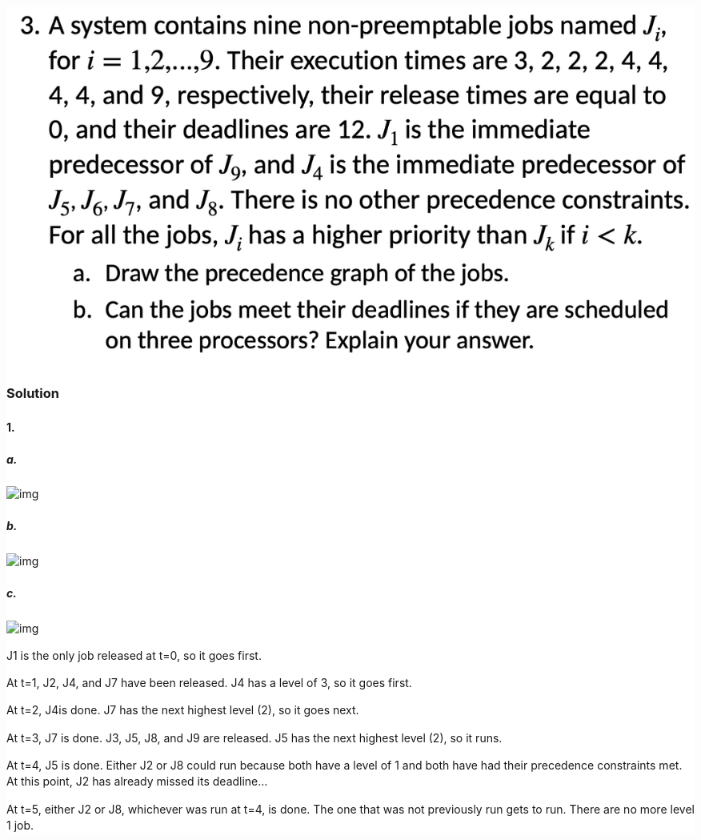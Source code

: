 <img src="Exercises.assets/image-20200609174600878.png" alt="image-20200609174600878"  />

### Solution

#### 1.

##### a.

   ![img](https://miro.medium.com/max/904/0*cA8cPp4203d5ssy0.jpg)

##### b. 

   ![img](https://miro.medium.com/max/1000/0*AaDkx-KgEwqNqXhy.jpg)

##### c.

   ![img](https://miro.medium.com/max/1018/0*gs70AQentXx3PkmV.jpg)


   J1 is the only job released at t=0, so it goes first.

   At t=1, J2, J4, and J7 have been released. J4 has a level of 3, so it goes first.

   At t=2, J4is done. J7 has the next highest level (2), so it goes next.

   At t=3, J7 is done. J3, J5, J8, and J9 are released. J5 has the next highest level (2), so it runs.

   At t=4, J5 is done. Either J2 or J8 could run because both have a level of 1 and both have had their precedence constraints met. At this point, J2 has already missed its deadline…

   At t=5, either J2 or J8, whichever was run at t=4, is done. The one that was not previously run gets to run. There are no more level 1 job.
